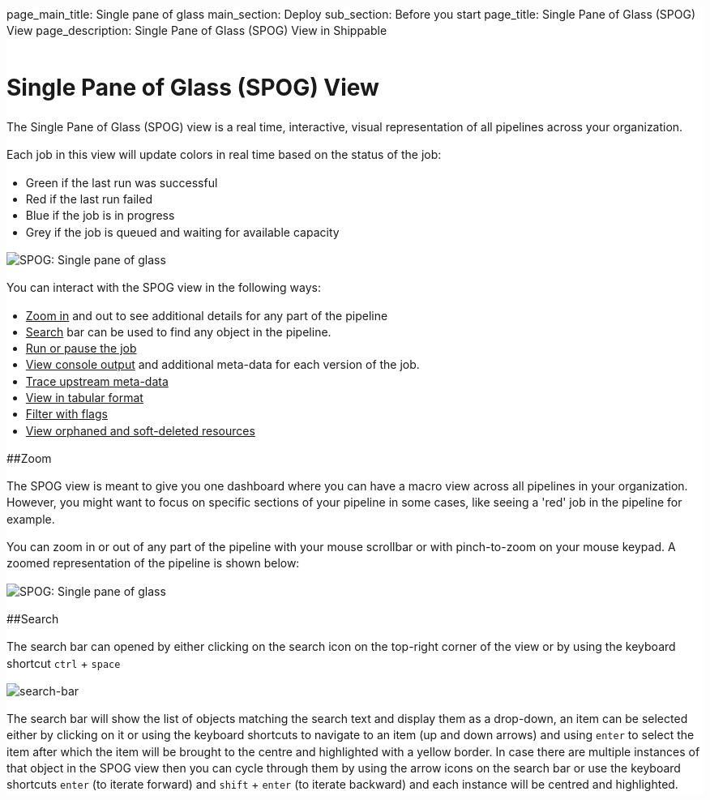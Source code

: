 page_main_title: Single pane of glass
main_section: Deploy
sub_section: Before you start
page_title: Single Pane of Glass (SPOG) View
page_description: Single Pane of Glass (SPOG) View in Shippable

# Single Pane of Glass (SPOG) View

The Single Pane of Glass (SPOG) view is a real time, interactive, visual representation of all pipelines across your organization.

Each job in this view will update colors in real time based on the status of the job:

- Green if the last run was successful
- Red if the last run failed
- Blue if the job is in progress
- Grey if the job is queued and waiting for available capacity

<img src="/images/getting-started/spog.png" alt="SPOG: Single pane of glass">

You can interact with the SPOG view in the following ways:

- [Zoom in](#zoom) and out to see additional details for any part of the pipeline
- [Search](#search) bar can be used to find any object in the pipeline.
- [Run or pause the job](#manual-build)
- [View console output](#console) and additional meta-data for each version of the job.
- [Trace upstream meta-data](#trace)
- [View in tabular format](#grid-view)
- [Filter with flags](#filter)
- [View orphaned and soft-deleted resources](#orphan)

<a name="zoom"></a>
##Zoom

The SPOG view is meant to give you one dashboard where you can have a macro view across all pipelines in your organization. However, you might want to focus on specific sections of your pipeline in some cases, like seeing a 'red' job in the pipeline for example.

You can zoom in or out of any part of the pipeline with your mouse scrollbar or with pinch-to-zoom on your mouse keypad. A zoomed representation of the pipeline is shown below:

<img src="/images/getting-started/spog-zoom.png" alt="SPOG: Single pane of glass">

<a name="search"></a>
##Search

The search bar can opened by either clicking on the search icon on the top-right corner of the view or by using the keyboard shortcut `ctrl` + `space`

<img src="/images/getting-started/search-bar.png" alt="search-bar">

The search bar will show the list of objects matching the search text and display them as a drop-down, an item can be selected either by clicking on it or using the keyboard shortcuts to navigate to an item (up and down arrows) and using `enter` to select the item after which the item will be brought to the centre and highlighted with a yellow border. In case there are multiple instances of that object in the SPOG view then you can cycle through them by using the arrow icons on the search bar or use the keyboard shortcuts `enter` (to iterate forward) and `shift` + `enter` (to iterate backward) and each instance will be centred and highlighted.
